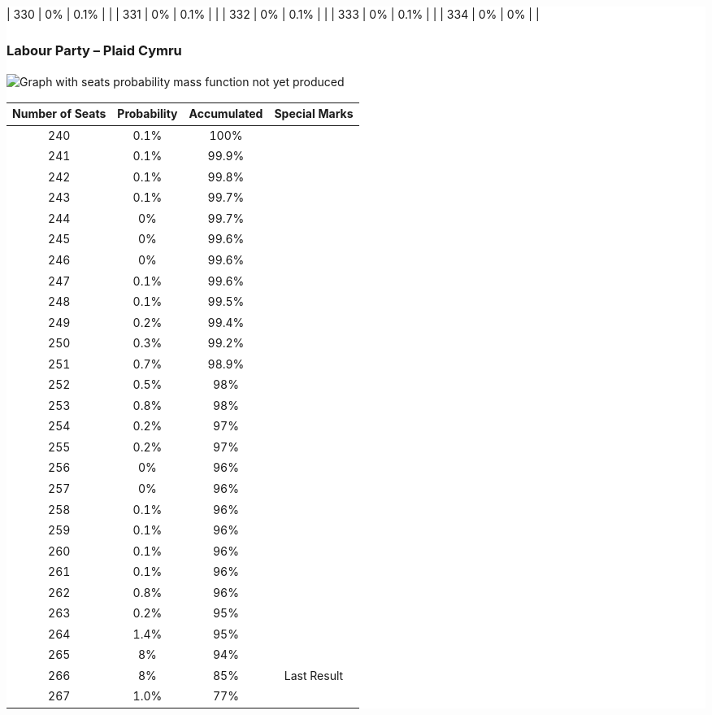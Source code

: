 | 330 | 0% | 0.1% |  |
| 331 | 0% | 0.1% |  |
| 332 | 0% | 0.1% |  |
| 333 | 0% | 0.1% |  |
| 334 | 0% | 0% |  |

### Labour Party – Plaid Cymru

![Graph with seats probability mass function not yet produced](2018-08-05-ICMResearch-coalitions-seats-pmf-lab–pc.png "Seats Probability Mass Function")

| Number of Seats | Probability | Accumulated | Special Marks |
|:---------------:|:-----------:|:-----------:|:-------------:|
| 240 | 0.1% | 100% |  |
| 241 | 0.1% | 99.9% |  |
| 242 | 0.1% | 99.8% |  |
| 243 | 0.1% | 99.7% |  |
| 244 | 0% | 99.7% |  |
| 245 | 0% | 99.6% |  |
| 246 | 0% | 99.6% |  |
| 247 | 0.1% | 99.6% |  |
| 248 | 0.1% | 99.5% |  |
| 249 | 0.2% | 99.4% |  |
| 250 | 0.3% | 99.2% |  |
| 251 | 0.7% | 98.9% |  |
| 252 | 0.5% | 98% |  |
| 253 | 0.8% | 98% |  |
| 254 | 0.2% | 97% |  |
| 255 | 0.2% | 97% |  |
| 256 | 0% | 96% |  |
| 257 | 0% | 96% |  |
| 258 | 0.1% | 96% |  |
| 259 | 0.1% | 96% |  |
| 260 | 0.1% | 96% |  |
| 261 | 0.1% | 96% |  |
| 262 | 0.8% | 96% |  |
| 263 | 0.2% | 95% |  |
| 264 | 1.4% | 95% |  |
| 265 | 8% | 94% |  |
| 266 | 8% | 85% | Last Result |
| 267 | 1.0% | 77% |  |